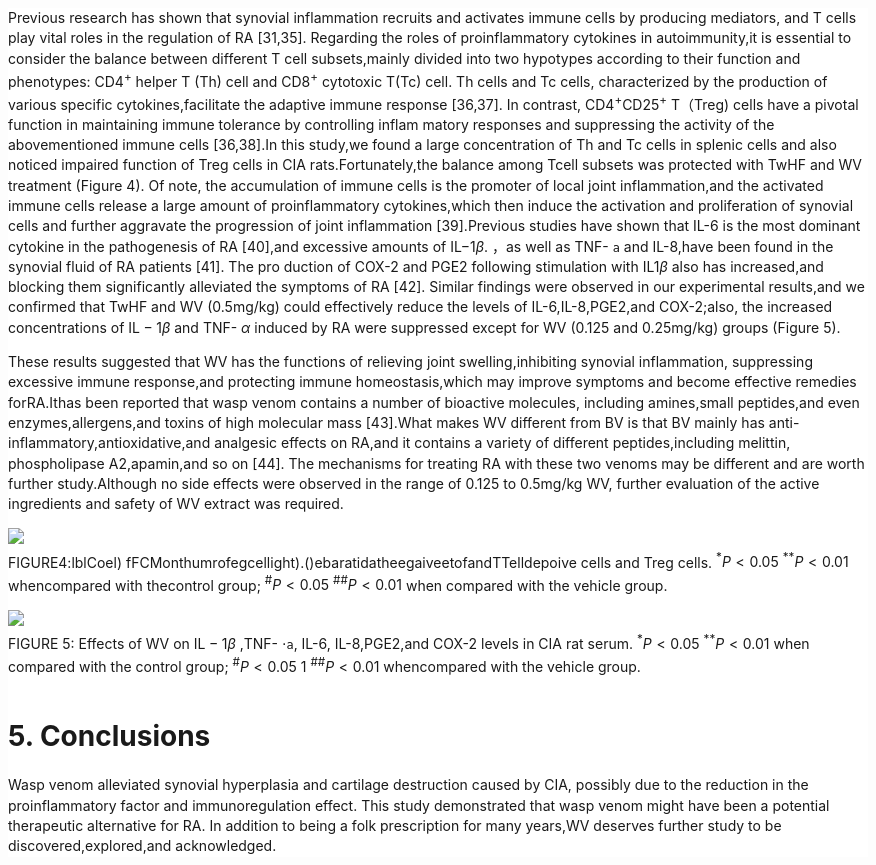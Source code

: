 Previous research has shown that synovial inflammation recruits and activates immune cells by producing mediators, and T cells play vital roles in the regulation of RA [31,35]. Regarding the roles of proinflammatory cytokines in autoimmunity,it is essential to consider the balance between different T cell subsets,mainly divided into two hypotypes according to their function and phenotypes: $\mathrm { C D 4 } ^ { + }$ helper T (Th) cell and $\mathrm { C D 8 ^ { + } }$ cytotoxic T(Tc) cell. Th cells and Tc cells, characterized by the production of various specific cytokines,facilitate the adaptive immune response [36,37]. In contrast, $\mathrm { C D 4 ^ { + } C D 2 5 ^ { + } }$ T（Treg) cells have a pivotal function in maintaining immune tolerance by controlling inflam matory responses and suppressing the activity of the abovementioned immune cells [36,38].In this study,we found a large concentration of Th and Tc cells in splenic cells and also noticed impaired function of Treg cells in CIA rats.Fortunately,the balance among Tcell subsets was protected with TwHF and WV treatment (Figure 4). Of note, the accumulation of immune cells is the promoter of local joint inflammation,and the activated immune cells release a large amount of proinflammatory cytokines,which then induce the activation and proliferation of synovial cells and further aggravate the progression of joint inflammation [39].Previous studies have shown that IL-6 is the most dominant cytokine in the pathogenesis of RA [40],and excessive amounts of $\mathrm { I L } \mathrm { - } 1 \beta .$ ，as well as TNF- $\mathtt { a }$ and IL-8,have been found in the synovial fluid of RA patients [41]. The pro duction of COX-2 and PGE2 following stimulation with IL$1 \beta$ also has increased,and blocking them significantly alleviated the symptoms of RA [42]. Similar findings were observed in our experimental results,and we confirmed that TwHF and WV $( 0 . 5 \mathrm { m g / k g ) }$ could effectively reduce the levels of IL-6,IL-8,PGE2,and COX-2;also, the increased concentrations of $\mathrm { I L } { - } 1 \beta$ and TNF- $\alpha$ induced by RA were suppressed except for WV (0.125 and $0 . 2 5 \mathrm { m g / k g ) }$ groups (Figure 5).

These results suggested that WV has the functions of relieving joint swelling,inhibiting synovial inflammation, suppressing excessive immune response,and protecting immune homeostasis,which may improve symptoms and become effective remedies forRA.Ithas been reported that wasp venom contains a number of bioactive molecules, including amines,small peptides,and even enzymes,allergens,and toxins of high molecular mass [43].What makes WV different from BV is that BV mainly has anti-inflammatory,antioxidative,and analgesic effects on RA,and it contains a variety of different peptides,including melittin, phospholipase A2,apamin,and so on [44]. The mechanisms for treating RA with these two venoms may be different and are worth further study.Although no side effects were observed in the range of 0.125 to $0 . 5 \mathrm { m g / k g }$ WV, further evaluation of the active ingredients and safety of WV extract was required.

![](images/ed8730ee42887d1a0aed2d0562e38b2ad37297b7fb186628ac61595ded5d86a1.jpg)  
FIGURE4:lblCoel) fFCMonthumrofegcellight).()ebaratidatheegaiveetofandTTelldepoive cells and Treg cells. $^ { * } P < 0 . 0 5$ $^ { * * } P < 0 . 0 1$ whencompared with thecontrol group; $^ { \# } P < 0 . 0 5$ $^ { \# \# } P < 0 . 0 1$ when compared with the vehicle group.

![](images/ad14ed9f0e913e3e7702621efa0eae3084c946e5146e08dcf7c1b003d382acee.jpg)  
FIGURE 5: Effects of WV on $\mathrm { I L } { - } 1 \beta$ ,TNF- $\cdot \mathtt { a } ,$ IL-6, IL-8,PGE2,and COX-2 levels in CIA rat serum. $^ { * } P < 0 . 0 5$ $^ { * * } P < 0 . 0 1$ when compared with the control group; $^ { \# } P < 0 . 0 5$ 1 $^ { \# \# } P < 0 . 0 1$ whencompared with the vehicle group.

# 5. Conclusions

Wasp venom alleviated synovial hyperplasia and cartilage destruction caused by CIA, possibly due to the reduction in the proinflammatory factor and immunoregulation effect. This study demonstrated that wasp venom might have been a potential therapeutic alternative for RA. In addition to being a folk prescription for many years,WV deserves further study to be discovered,explored,and acknowledged.
